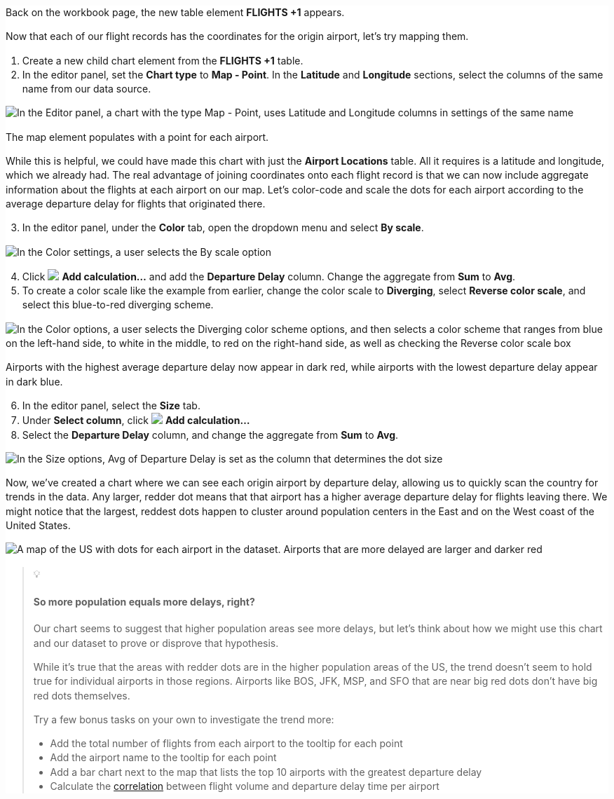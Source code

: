 Back on the workbook page, the new table element **FLIGHTS +1** appears.

Now that each of our flight records has the coordinates for the origin airport, let’s try mapping them.

1. Create a new child chart element from the **FLIGHTS +1** table.
2. In the editor panel, set the **Chart type** to **Map - Point**. In the **Latitude** and **Longitude** sections, select the columns of the same name from our data source.

![In the Editor panel, a chart with the type Map - Point, uses Latitude and Longitude columns in settings of the same name](https://sigma-docs-screenshots.s3.us-west-2.amazonaws.com/tutorials/docs-fundamentals/L8/L8_12.png)

The map element populates with a point for each airport.

While this is helpful, we could have made this chart with just the **Airport Locations** table. All it requires is a latitude and longitude, which we already had. The real advantage of joining coordinates onto each flight record is that we can now include aggregate information about the flights at each airport on our map. Let’s color-code and scale the dots for each airport according to the average departure delay for flights that originated there.

3. In the editor panel, under the **Color** tab, open the dropdown menu and select **By scale**.

![In the Color settings, a user selects the By scale option](https://sigma-docs-screenshots.s3.us-west-2.amazonaws.com/tutorials/docs-fundamentals/L8/L8_13.png)

4. Click ![](https://sigma-docs-screenshots.s3.us-west-2.amazonaws.com/Icons/add.svg) **Add calculation…** and add the **Departure Delay** column. Change the aggregate from **Sum** to **Avg**.
5. To create a color scale like the example from earlier, change the color scale to **Diverging**, select **Reverse color scale**, and select this blue-to-red diverging scheme.

![In the Color options, a user selects the Diverging color scheme options, and then selects a color scheme that ranges from blue on the left-hand side, to white in the middle, to red on the right-hand side, as well as checking the Reverse color scale box](https://sigma-docs-screenshots.s3.us-west-2.amazonaws.com/tutorials/docs-fundamentals/L8/L8_14.png)

Airports with the highest average departure delay now appear in dark red, while airports with the lowest departure delay appear in dark blue.

6. In the editor panel, select the **Size** tab.
7. Under **Select column**, click ![](https://sigma-docs-screenshots.s3.us-west-2.amazonaws.com/Icons/add.svg) **Add calculation…**
8. Select the **Departure Delay** column, and change the aggregate from **Sum** to **Avg**.

![In the Size options, Avg of Departure Delay is set as the column that determines the dot size](https://sigma-docs-screenshots.s3.us-west-2.amazonaws.com/tutorials/docs-fundamentals/L8/L8_15.png)

Now, we’ve created a chart where we can see each origin airport by departure delay, allowing us to quickly scan the country for trends in the data. Any larger, redder dot means that that airport has a higher average departure delay for flights leaving there. We might notice that the largest, reddest dots happen to cluster around population centers in the East and on the West coast of the United States.

![A map of the US with dots for each airport in the dataset. Airports that are more delayed are larger and darker red](https://sigma-docs-screenshots.s3.us-west-2.amazonaws.com/tutorials/docs-fundamentals/L8/L8_16.png)
> 💡
>
> #### So more population equals more delays, right?
>
> Our chart seems to suggest that higher population areas see more delays, but let’s think about how we might use this chart and our dataset to prove or disprove that hypothesis.
>
> While it’s true that the areas with redder dots are in the higher population areas of the US, the trend doesn’t seem to hold true for individual airports in those regions. Airports like BOS, JFK, MSP, and SFO that are near big red dots don’t have big red dots themselves.
>
> Try a few bonus tasks on your own to investigate the trend more:
>
> * Add the total number of flights from each airport to the tooltip for each point
> * Add the airport name to the tooltip for each point
> * Add a bar chart next to the map that lists the top 10 airports with the greatest departure delay
> * Calculate the [correlation](/docs/corr) between flight volume and departure delay time per airport
>